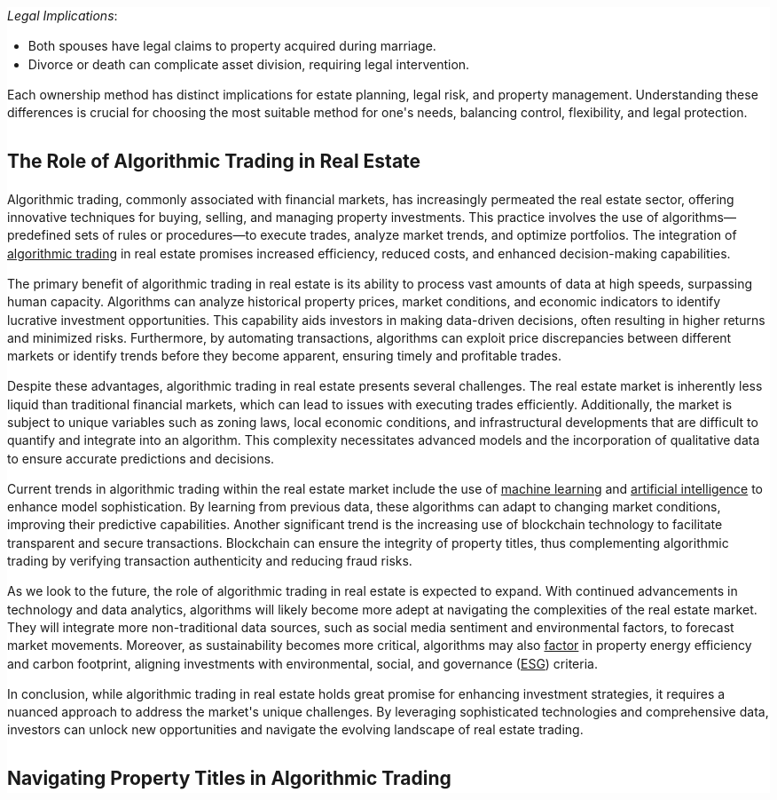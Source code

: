 *Legal Implications*: 
- Both spouses have legal claims to property acquired during marriage.
- Divorce or death can complicate asset division, requiring legal intervention.

Each ownership method has distinct implications for estate planning, legal risk, and property management. Understanding these differences is crucial for choosing the most suitable method for one's needs, balancing control, flexibility, and legal protection.

## The Role of Algorithmic Trading in Real Estate

Algorithmic trading, commonly associated with financial markets, has increasingly permeated the real estate sector, offering innovative techniques for buying, selling, and managing property investments. This practice involves the use of algorithms—predefined sets of rules or procedures—to execute trades, analyze market trends, and optimize portfolios. The integration of [algorithmic trading](/wiki/algorithmic-trading) in real estate promises increased efficiency, reduced costs, and enhanced decision-making capabilities.

The primary benefit of algorithmic trading in real estate is its ability to process vast amounts of data at high speeds, surpassing human capacity. Algorithms can analyze historical property prices, market conditions, and economic indicators to identify lucrative investment opportunities. This capability aids investors in making data-driven decisions, often resulting in higher returns and minimized risks. Furthermore, by automating transactions, algorithms can exploit price discrepancies between different markets or identify trends before they become apparent, ensuring timely and profitable trades.

Despite these advantages, algorithmic trading in real estate presents several challenges. The real estate market is inherently less liquid than traditional financial markets, which can lead to issues with executing trades efficiently. Additionally, the market is subject to unique variables such as zoning laws, local economic conditions, and infrastructural developments that are difficult to quantify and integrate into an algorithm. This complexity necessitates advanced models and the incorporation of qualitative data to ensure accurate predictions and decisions.

Current trends in algorithmic trading within the real estate market include the use of [machine learning](/wiki/machine-learning) and [artificial intelligence](/wiki/ai-artificial-intelligence) to enhance model sophistication. By learning from previous data, these algorithms can adapt to changing market conditions, improving their predictive capabilities. Another significant trend is the increasing use of blockchain technology to facilitate transparent and secure transactions. Blockchain can ensure the integrity of property titles, thus complementing algorithmic trading by verifying transaction authenticity and reducing fraud risks.

As we look to the future, the role of algorithmic trading in real estate is expected to expand. With continued advancements in technology and data analytics, algorithms will likely become more adept at navigating the complexities of the real estate market. They will integrate more non-traditional data sources, such as social media sentiment and environmental factors, to forecast market movements. Moreover, as sustainability becomes more critical, algorithms may also [factor](/wiki/factor-investing) in property energy efficiency and carbon footprint, aligning investments with environmental, social, and governance ([ESG](/wiki/esg-investing)) criteria.

In conclusion, while algorithmic trading in real estate holds great promise for enhancing investment strategies, it requires a nuanced approach to address the market's unique challenges. By leveraging sophisticated technologies and comprehensive data, investors can unlock new opportunities and navigate the evolving landscape of real estate trading.

## Navigating Property Titles in Algorithmic Trading
